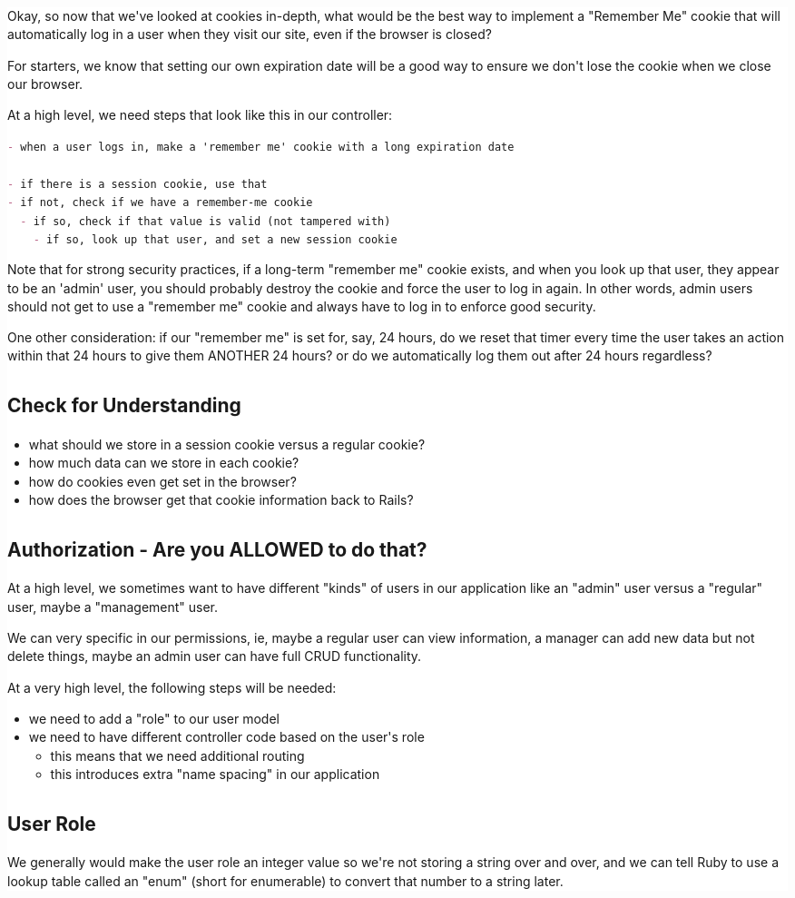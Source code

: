 Okay, so now that we've looked at cookies in-depth, what would be the best way to implement a "Remember Me" cookie that will automatically log in a user when they visit our site, even if the browser is closed?

For starters, we know that setting our own expiration date will be a good way to ensure we don't lose the cookie when we close our browser.

At a high level, we need steps that look like this in our controller:

```markdown
- when a user logs in, make a 'remember me' cookie with a long expiration date

- if there is a session cookie, use that
- if not, check if we have a remember-me cookie
  - if so, check if that value is valid (not tampered with)
    - if so, look up that user, and set a new session cookie
```

Note that for strong security practices, if a long-term "remember me" cookie exists, and when you look up that user, they appear to be an 'admin' user, you should probably destroy the cookie and force the user to log in again. In other words, admin users should not get to use a "remember me" cookie and always have to log in to enforce good security.

One other consideration: if our "remember me" is set for, say, 24 hours, do we reset that timer every time the user takes an action within that 24 hours to give them ANOTHER 24 hours? or do we automatically log them out after 24 hours regardless?

## Check for Understanding

- what should we store in a session cookie versus a regular cookie?
- how much data can we store in each cookie?
- how do cookies even get set in the browser?
- how does the browser get that cookie information back to Rails?

## Authorization - Are you ALLOWED to do that?

At a high level, we sometimes want to have different "kinds" of users in our application like an "admin" user versus a "regular" user, maybe a "management" user.

We can very specific in our permissions, ie, maybe a regular user can view information, a manager can add new data but not delete things, maybe an admin user can have full CRUD functionality.

At a very high level, the following steps will be needed:

- we need to add a "role" to our user model
- we need to have different controller code based on the user's role
    - this means that we need additional routing
    - this introduces extra "name spacing" in our application
    

## User Role

We generally would make the user role an integer value so we're not storing a string over and over, and we can tell Ruby to use a lookup table called an "enum" (short for enumerable) to convert that number to a string later.
